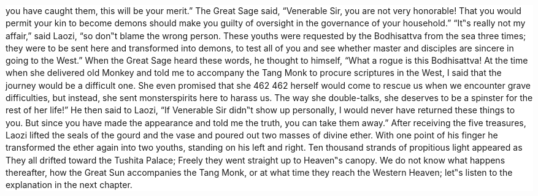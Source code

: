 you have caught them, this will be your merit.”
The Great Sage said, “Venerable Sir, you are not very honorable! That you
would permit your kin to become demons should make you guilty of oversight in the
governance of your household.”
“It‟s really not my affair,” said Laozi, “so don‟t blame the wrong person.
These youths were requested by the Bodhisattva from the sea three times; they
were to be sent here and transformed into demons, to test all of you and see whether
master and disciples are sincere in going to the West.” When the Great Sage heard these
words, he thought to himself, “What a rogue is this Bodhisattva! At the time when she
delivered old Monkey and told me to accompany the Tang Monk to procure scriptures
in the West, I said that the journey would be a difficult one. She even promised that she
462
462
herself would come to rescue us when we encounter grave difficulties, but instead, she
sent monsterspirits here to harass us. The way she double-talks, she deserves to be a
spinster for the rest of her life!”
He then said to Laozi, “If Venerable Sir didn‟t show up personally, I would
never have returned these things to you. But since you have made the appearance and
told me the truth, you can take them away.”
After receiving the five treasures, Laozi lifted the seals of the gourd and the vase
and poured out two masses of divine ether. With one point of his finger he transformed
the ether again into two youths, standing on his left and right. Ten thousand strands of
propitious light appeared as
They all drifted toward the Tushita Palace;
Freely they went straight up to Heaven‟s canopy.
We do not know what happens thereafter, how the Great Sun accompanies the
Tang Monk, or at what time they reach the Western Heaven; let‟s listen to the
explanation in the next chapter.